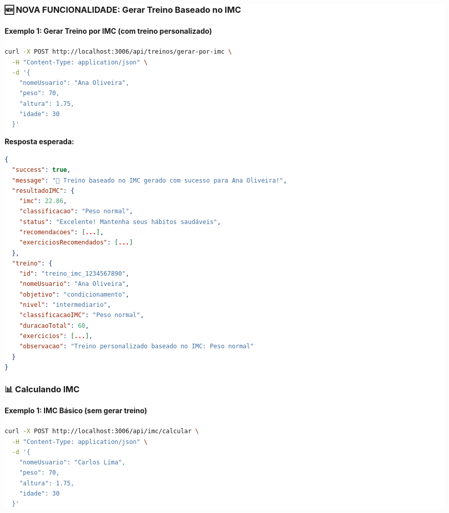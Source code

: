 ### 🆕 **NOVA FUNCIONALIDADE: Gerar Treino Baseado no IMC**

#### **Exemplo 1: Gerar Treino por IMC (com treino personalizado)**
```bash
curl -X POST http://localhost:3006/api/treinos/gerar-por-imc \
  -H "Content-Type: application/json" \
  -d '{
    "nomeUsuario": "Ana Oliveira",
    "peso": 70,
    "altura": 1.75,
    "idade": 30
  }'
```

**Resposta esperada:**
```json
{
  "success": true,
  "message": "🎯 Treino baseado no IMC gerado com sucesso para Ana Oliveira!",
  "resultadoIMC": {
    "imc": 22.86,
    "classificacao": "Peso normal",
    "status": "Excelente! Mantenha seus hábitos saudáveis",
    "recomendacoes": [...],
    "exerciciosRecomendados": [...]
  },
  "treino": {
    "id": "treino_imc_1234567890",
    "nomeUsuario": "Ana Oliveira",
    "objetivo": "condicionamento",
    "nivel": "intermediario",
    "classificacaoIMC": "Peso normal",
    "duracaoTotal": 60,
    "exercicios": [...],
    "observacao": "Treino personalizado baseado no IMC: Peso normal"
  }
}
```

### 📊 Calculando IMC

#### **Exemplo 1: IMC Básico (sem gerar treino)**
```bash
curl -X POST http://localhost:3006/api/imc/calcular \
  -H "Content-Type: application/json" \
  -d '{
    "nomeUsuario": "Carlos Lima",
    "peso": 70,
    "altura": 1.75,
    "idade": 30
  }'
```

